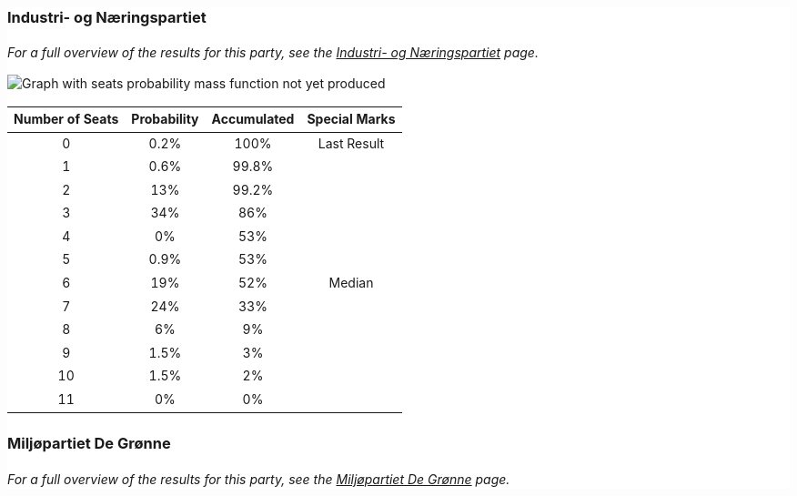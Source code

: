 ### Industri- og Næringspartiet

*For a full overview of the results for this party, see the [Industri- og Næringspartiet](party-industri-ognæringspartiet.html) page.*

![Graph with seats probability mass function not yet produced](2023-10-02-InFact-seats-pmf-industri-ognæringspartiet.png "Seats Probability Mass Function")

| Number of Seats | Probability | Accumulated | Special Marks |
|:---------------:|:-----------:|:-----------:|:-------------:|
| 0 | 0.2% | 100% | Last Result |
| 1 | 0.6% | 99.8% |  |
| 2 | 13% | 99.2% |  |
| 3 | 34% | 86% |  |
| 4 | 0% | 53% |  |
| 5 | 0.9% | 53% |  |
| 6 | 19% | 52% | Median |
| 7 | 24% | 33% |  |
| 8 | 6% | 9% |  |
| 9 | 1.5% | 3% |  |
| 10 | 1.5% | 2% |  |
| 11 | 0% | 0% |  |

### Miljøpartiet De Grønne

*For a full overview of the results for this party, see the [Miljøpartiet De Grønne](party-miljøpartietdegrønne.html) page.*

